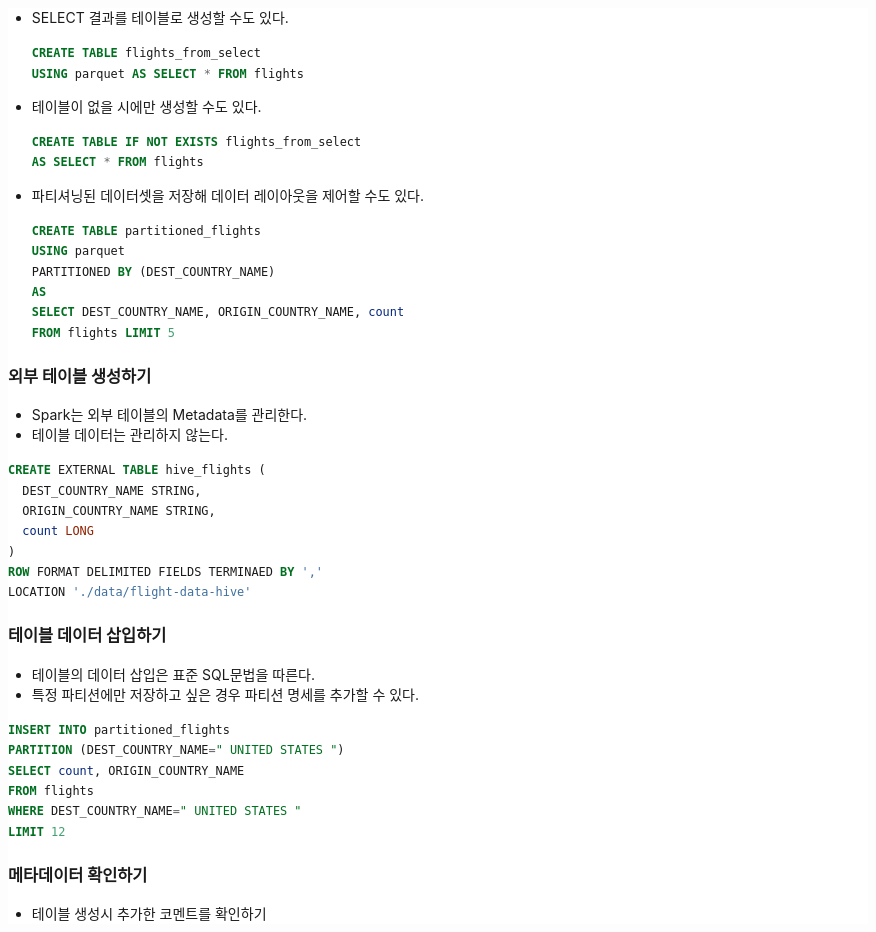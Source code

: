 - SELECT 결과를 테이블로 생성할 수도 있다.

  ```sql
  CREATE TABLE flights_from_select
  USING parquet AS SELECT * FROM flights
  ```

- 테이블이 없을 시에만 생성할 수도 있다.

  ```sql
  CREATE TABLE IF NOT EXISTS flights_from_select
  AS SELECT * FROM flights
  ```

- 파티셔닝된 데이터셋을 저장해 데이터 레이아웃을 제어할 수도 있다.
  ```sql
  CREATE TABLE partitioned_flights
  USING parquet
  PARTITIONED BY (DEST_COUNTRY_NAME)
  AS
  SELECT DEST_COUNTRY_NAME, ORIGIN_COUNTRY_NAME, count
  FROM flights LIMIT 5
  ```

### 외부 테이블 생성하기

- Spark는 외부 테이블의 Metadata를 관리한다.
- 테이블 데이터는 관리하지 않는다.

```sql
CREATE EXTERNAL TABLE hive_flights (
  DEST_COUNTRY_NAME STRING,
  ORIGIN_COUNTRY_NAME STRING,
  count LONG
)
ROW FORMAT DELIMITED FIELDS TERMINAED BY ','
LOCATION './data/flight-data-hive'
```

### 테이블 데이터 삽입하기

- 테이블의 데이터 삽입은 표준 SQL문법을 따른다.
- 특정 파티션에만 저장하고 싶은 경우 파티션 명세를 추가할 수 있다.

```sql
INSERT INTO partitioned_flights
PARTITION (DEST_COUNTRY_NAME=" UNITED STATES ")
SELECT count, ORIGIN_COUNTRY_NAME
FROM flights
WHERE DEST_COUNTRY_NAME=" UNITED STATES "
LIMIT 12
```

### 메타데이터 확인하기

- 테이블 생성시 추가한 코멘트를 확인하기

